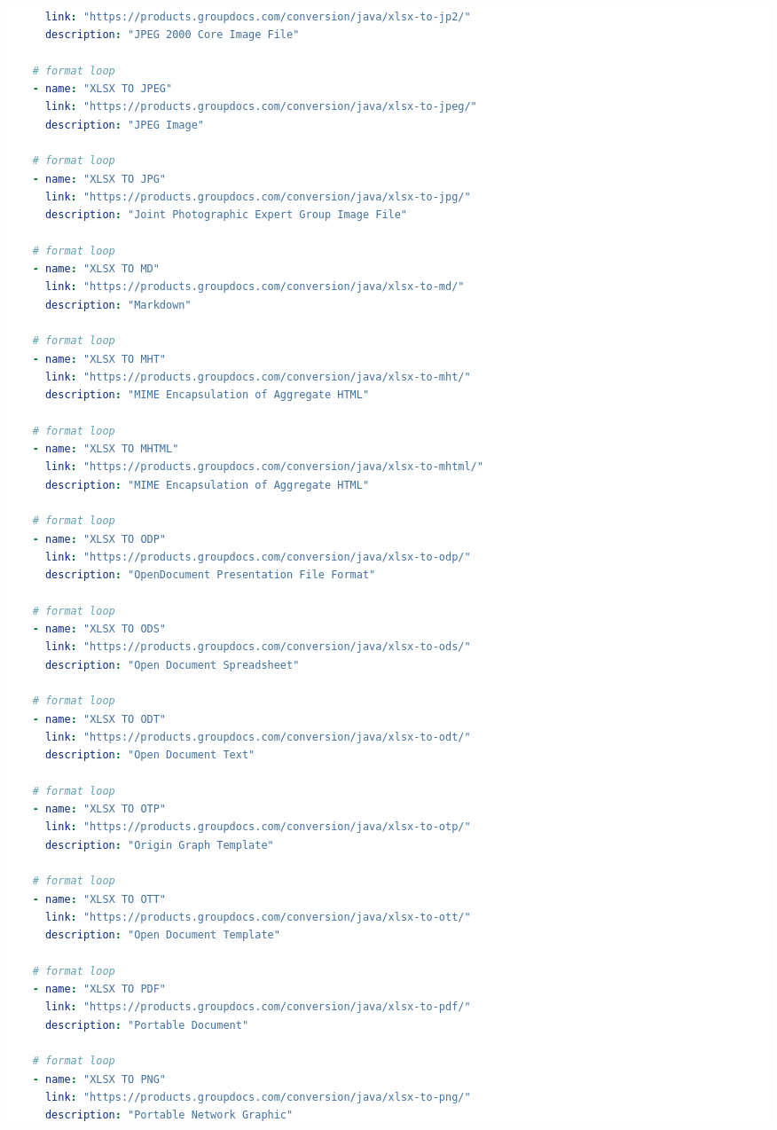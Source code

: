 ```yaml
      link: "https://products.groupdocs.com/conversion/java/xlsx-to-jp2/"
      description: "JPEG 2000 Core Image File"

    # format loop
    - name: "XLSX TO JPEG"
      link: "https://products.groupdocs.com/conversion/java/xlsx-to-jpeg/"
      description: "JPEG Image"

    # format loop
    - name: "XLSX TO JPG"
      link: "https://products.groupdocs.com/conversion/java/xlsx-to-jpg/"
      description: "Joint Photographic Expert Group Image File"

    # format loop
    - name: "XLSX TO MD"
      link: "https://products.groupdocs.com/conversion/java/xlsx-to-md/"
      description: "Markdown"

    # format loop
    - name: "XLSX TO MHT"
      link: "https://products.groupdocs.com/conversion/java/xlsx-to-mht/"
      description: "MIME Encapsulation of Aggregate HTML"

    # format loop
    - name: "XLSX TO MHTML"
      link: "https://products.groupdocs.com/conversion/java/xlsx-to-mhtml/"
      description: "MIME Encapsulation of Aggregate HTML"

    # format loop
    - name: "XLSX TO ODP"
      link: "https://products.groupdocs.com/conversion/java/xlsx-to-odp/"
      description: "OpenDocument Presentation File Format"

    # format loop
    - name: "XLSX TO ODS"
      link: "https://products.groupdocs.com/conversion/java/xlsx-to-ods/"
      description: "Open Document Spreadsheet"

    # format loop
    - name: "XLSX TO ODT"
      link: "https://products.groupdocs.com/conversion/java/xlsx-to-odt/"
      description: "Open Document Text"

    # format loop
    - name: "XLSX TO OTP"
      link: "https://products.groupdocs.com/conversion/java/xlsx-to-otp/"
      description: "Origin Graph Template"

    # format loop
    - name: "XLSX TO OTT"
      link: "https://products.groupdocs.com/conversion/java/xlsx-to-ott/"
      description: "Open Document Template"

    # format loop
    - name: "XLSX TO PDF"
      link: "https://products.groupdocs.com/conversion/java/xlsx-to-pdf/"
      description: "Portable Document"

    # format loop
    - name: "XLSX TO PNG"
      link: "https://products.groupdocs.com/conversion/java/xlsx-to-png/"
      description: "Portable Network Graphic"

```